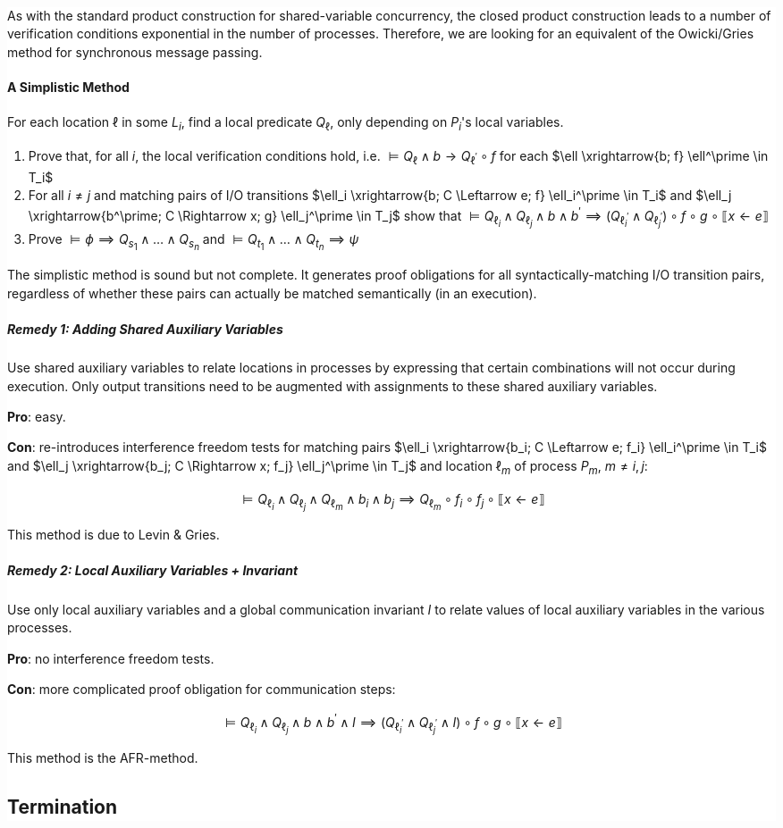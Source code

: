 As with the standard product construction for shared-variable concurrency, the closed product construction leads to a number of verification conditions exponential in the number of processes. Therefore, we are looking for an equivalent of the Owicki/Gries method for synchronous message passing.

#### A Simplistic Method

For each location $\ell$ in some $L_i$, find a local predicate $Q_\ell$, only depending on $P_i$'s local variables.

1. Prove that, for all $i$, the local verification conditions hold, i.e. $\models Q_\ell \land b \to Q_{\ell^\prime} \circ f$ for each $\ell \xrightarrow{b; f} \ell^\prime \in T_i$
2. For all $i \ne j$ and matching pairs of I/O transitions $\ell_i \xrightarrow{b; C \Leftarrow e; f} \ell_i^\prime \in T_i$ and $\ell_j \xrightarrow{b^\prime; C \Rightarrow x; g} \ell_j^\prime \in T_j$ show that $\models Q_{\ell_i} \land Q_{\ell_j} \land b \land b^\prime \implies (Q_{\ell_i^\prime} \land Q_{\ell_j^\prime}) \circ f \circ g \circ \llbracket x \gets e \rrbracket$
3. Prove $\models \phi \implies Q_{s_1} \land \dots \land Q_{s_n}$ and $\models Q_{t_1} \land \dots \land Q_{t_n} \implies \psi$

The simplistic method is sound but not complete. It generates proof obligations for all syntactically-matching I/O transition pairs, regardless of whether these pairs can actually be matched semantically (in an execution).

##### Remedy 1: Adding Shared Auxiliary Variables

Use shared auxiliary variables to relate locations in processes by expressing that certain combinations will not occur during execution. Only output transitions need to be augmented with assignments to these shared auxiliary variables.

**Pro**: easy.

**Con**: re-introduces interference freedom tests for matching pairs $\ell_i \xrightarrow{b_i; C \Leftarrow e; f_i} \ell_i^\prime \in T_i$ and $\ell_j \xrightarrow{b_j; C \Rightarrow x; f_j} \ell_j^\prime \in T_j$ and location $\ell_m$ of process $P_m$, $m \ne i, j$:

$$
\models Q_{\ell_i} \land Q_{\ell_j} \land Q_{\ell_m} \land b_i \land b_j \implies Q_{\ell_m}\circ f_i \circ f_j \circ \llbracket x \gets e \rrbracket
$$

This method is due to Levin & Gries.

##### Remedy 2: Local Auxiliary Variables + Invariant

Use only local auxiliary variables and a global communication invariant $I$ to relate values of local auxiliary variables in the various processes.

**Pro**: no interference freedom tests.

**Con**: more complicated proof obligation for communication steps:

$$
\models Q_{\ell_i} \land Q_{\ell_j} \land b \land b^\prime \land I \implies (Q_{\ell_i^\prime} \land Q_{\ell_j^\prime} \land I) \circ f \circ g \circ \llbracket x \gets e \rrbracket
$$

This method is the AFR-method.

## Termination
